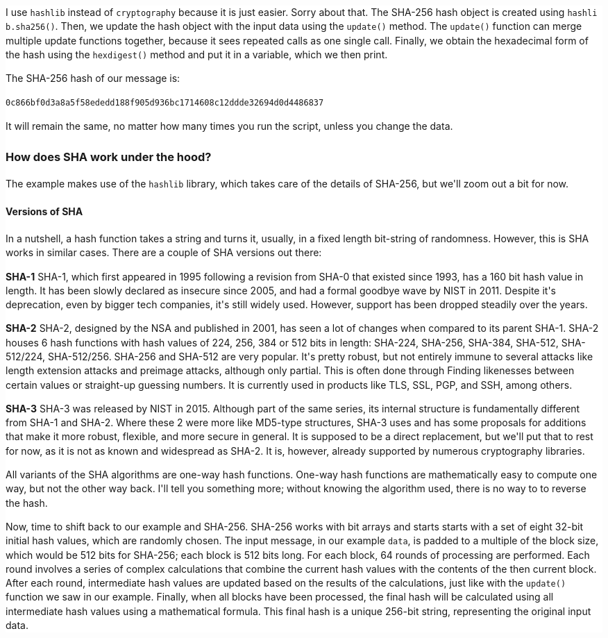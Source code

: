 I use `hashlib` instead of `cryptography` because it is just easier. Sorry about that.
The SHA-256 hash object is created using `hashlib.sha256()`. Then, we update the hash object with the input data using the `update()` method. The `update()` function can merge multiple update functions together, because it sees repeated calls as one single call.
Finally, we obtain the hexadecimal form of the hash using the `hexdigest()` method and put it in a variable, which we then print.


The SHA-256 hash of our message is: 
```
0c866bf0d3a8a5f58ededd188f905d936bc1714608c12ddde32694d0d4486837
```

It will remain the same, no matter how many times you run the script, unless you change the data.


### How does SHA work under the hood?

The example makes use of the `hashlib` library, which takes care of the details of SHA-256, but we'll zoom out a bit for now.

#### Versions of SHA

In a nutshell, a hash function takes a string and turns it, usually, in a fixed length bit-string of randomness. However, this is SHA works in similar cases. There are a couple of SHA versions out there:

**SHA-1**
SHA-1, which first appeared in 1995 following a revision from SHA-0 that existed since 1993, has a 160 bit hash value in length. It has been slowly declared as insecure since 2005, and had a formal goodbye wave by NIST in 2011. Despite it's deprecation, even by bigger tech companies, it's still widely used. However, support has been dropped steadily over the years.

**SHA-2**
SHA-2, designed by the NSA and published in 2001, has seen a lot of changes when compared to its parent SHA-1. SHA-2 houses 6 hash functions with hash values of 224, 256, 384 or 512 bits in length: SHA-224, SHA-256, SHA-384, SHA-512, SHA-512/224, SHA-512/256. SHA-256 and SHA-512 are very popular. It's pretty robust, but not entirely immune to several attacks like length extension attacks and preimage attacks, although only partial. This is often done through Finding likenesses between certain values or straight-up guessing numbers. It is currently used in products like TLS, SSL, PGP, and SSH, among others.

**SHA-3** 
SHA-3 was released by NIST in 2015. Although part of the same series, its internal structure is fundamentally different from SHA-1 and SHA-2. Where these 2 were more like MD5-type structures, SHA-3 uses and has some proposals for additions that make it more robust, flexible, and more secure in general. It is supposed to be a direct replacement, but we'll put that to rest for now, as it is not as known and widespread as SHA-2. It is, however, already supported by numerous cryptography libraries.


All variants of the SHA algorithms are one-way hash functions. One-way hash functions are mathematically easy to compute one way, but not the other way back. I'll tell you something more; without knowing the algorithm used, there is no way to to reverse the hash.

Now, time to shift back to our example and SHA-256. SHA-256 works with bit arrays and starts starts with a set of eight 32-bit initial hash values, which are randomly chosen. 
The input message, in our example `data`, is padded to a multiple of the block size, which would be 512 bits for SHA-256; each block is 512 bits long.
For each block, 64 rounds of processing are performed. Each round involves a series of complex calculations that combine the current hash values with the contents of the then current block. After each round, intermediate hash values are updated based on the results of the calculations, just like with the `update()` function we saw in our example. Finally, when all blocks have been processed, the final hash will be calculated using all intermediate hash values using a mathematical formula. This final hash is a unique 256-bit string, representing the original input data.
